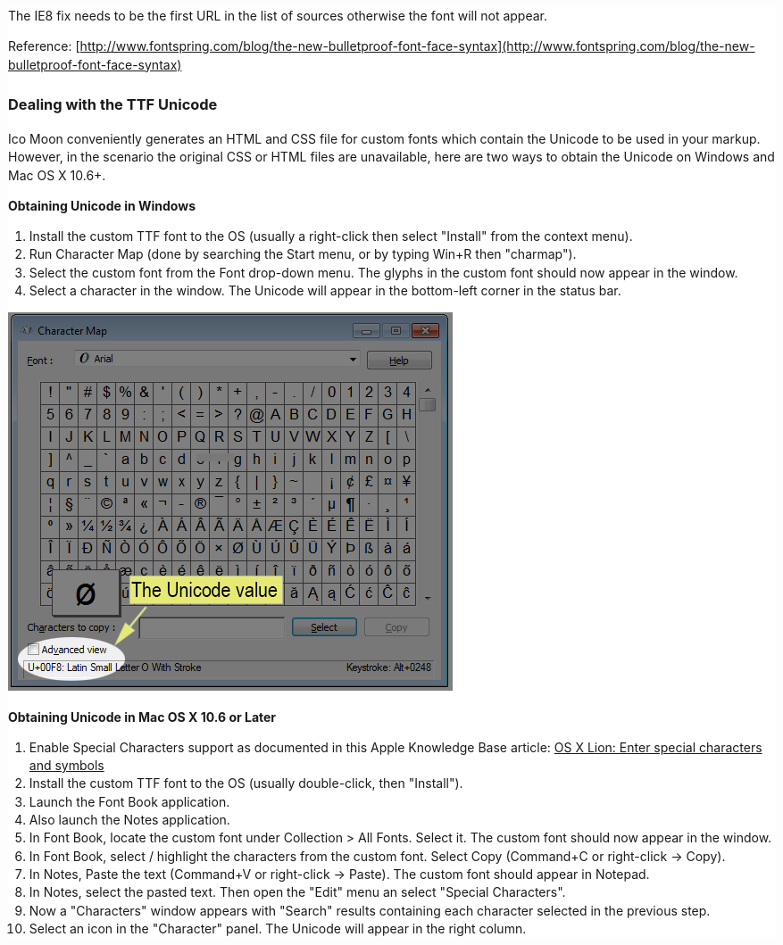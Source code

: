 The IE8 fix needs to be the first URL in the list of sources otherwise the font will not appear.

Reference: [http://www.fontspring.com/blog/the-new-bulletproof-font-face-syntax](http://www.fontspring.com/blog/the-new-bulletproof-font-face-syntax)

### Dealing with the TTF Unicode ###

Ico Moon conveniently generates an HTML and CSS file for custom fonts which contain the Unicode to be used in your markup. However, in the scenario the original CSS or HTML files are unavailable, here are two ways to obtain the Unicode on Windows and Mac OS X 10.6+.

**Obtaining Unicode in Windows**

1. Install the custom TTF font to the OS (usually a right-click then select "Install" from the context menu).
2. Run Character Map (done by searching the Start menu, or by typing Win+R then "charmap").
3. Select the custom font from the Font drop-down menu. The glyphs in the custom font should now appear in the window.
4. Select a character in the window. The Unicode will appear in the bottom-left corner in the status bar.

![Unicode character map](../images/Unicode-charmap.png)

**Obtaining Unicode in Mac OS X 10.6 or Later**

1. Enable Special Characters support as documented in this Apple Knowledge Base article: [OS X Lion: Enter special characters and symbols](http://support.apple.com/kb/ph3871)
2. Install the custom TTF font to the OS (usually double-click, then "Install").
3. Launch the Font Book application.
4. Also launch the Notes application.
5. In Font Book, locate the custom font under Collection > All Fonts. Select it. The custom font should now appear in the window.
6. In Font Book, select / highlight the characters from the custom font. Select Copy (Command+C or right-click -> Copy).
7. In Notes, Paste the text (Command+V or right-click -> Paste). The custom font should appear in Notepad.
8. In Notes, select the pasted text. Then open the "Edit" menu an select "Special Characters".
9. Now a "Characters" window appears with "Search" results containing each character selected in the previous step.
10. Select an icon in the "Character" panel. The Unicode will appear in the right column.
